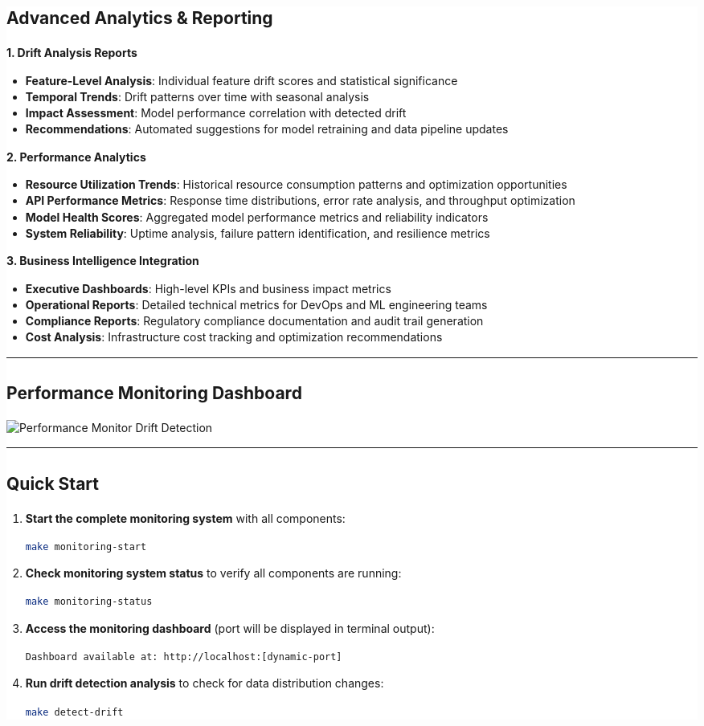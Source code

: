 
## Advanced Analytics & Reporting

**1. Drift Analysis Reports**

* **Feature-Level Analysis**: Individual feature drift scores and statistical significance
* **Temporal Trends**: Drift patterns over time with seasonal analysis
* **Impact Assessment**: Model performance correlation with detected drift
* **Recommendations**: Automated suggestions for model retraining and data pipeline updates

**2. Performance Analytics**

* **Resource Utilization Trends**: Historical resource consumption patterns and optimization opportunities
* **API Performance Metrics**: Response time distributions, error rate analysis, and throughput optimization
* **Model Health Scores**: Aggregated model performance metrics and reliability indicators
* **System Reliability**: Uptime analysis, failure pattern identification, and resilience metrics

**3. Business Intelligence Integration**

* **Executive Dashboards**: High-level KPIs and business impact metrics
* **Operational Reports**: Detailed technical metrics for DevOps and ML engineering teams
* **Compliance Reports**: Regulatory compliance documentation and audit trail generation
* **Cost Analysis**: Infrastructure cost tracking and optimization recommendations

---

## Performance Monitoring Dashboard

![Performance Monitor Drift Detection](./images/perf_monitor_drift_detect.png)

---

## Quick Start

1. **Start the complete monitoring system** with all components:
   ```bash
   make monitoring-start
   ```

2. **Check monitoring system status** to verify all components are running:
   ```bash
   make monitoring-status
   ```

3. **Access the monitoring dashboard** (port will be displayed in terminal output):
   ```
   Dashboard available at: http://localhost:[dynamic-port]
   ```

4. **Run drift detection analysis** to check for data distribution changes:
   ```bash
   make detect-drift
   ```
